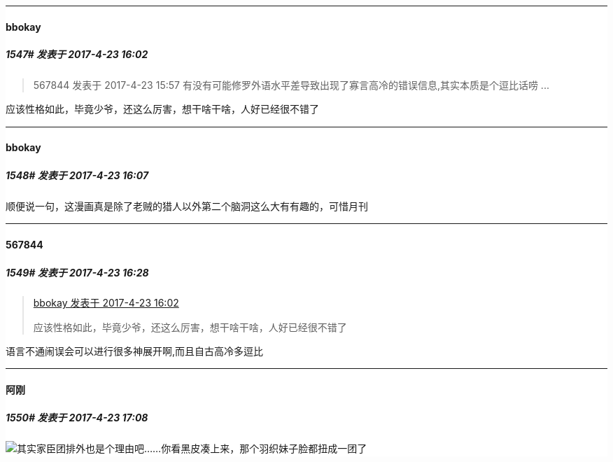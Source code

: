 


*****

####  bbokay  
##### 1547#       发表于 2017-4-23 16:02



<blockquote>567844 发表于 2017-4-23 15:57
有没有可能修罗外语水平差导致出现了寡言高冷的错误信息,其实本质是个逗比话唠 ...</blockquote>
应该性格如此，毕竟少爷，还这么厉害，想干啥干啥，人好已经很不错了







*****

####  bbokay  
##### 1548#       发表于 2017-4-23 16:07




顺便说一句，这漫画真是除了老贼的猎人以外第二个脑洞这么大有有趣的，可惜月刊







*****

####  567844  
##### 1549#       发表于 2017-4-23 16:28



<blockquote><a href="httphttps://bbs.saraba1st.com/2b/forum.php?mod=redirect&amp;goto=findpost&amp;pid=35744534&amp;ptid=1025007" target="_blank">bbokay 发表于 2017-4-23 16:02</a>

应该性格如此，毕竟少爷，还这么厉害，想干啥干啥，人好已经很不错了</blockquote>
语言不通闹误会可以进行很多神展开啊,而且自古高冷多逗比







*****

####  阿刚  
##### 1550#       发表于 2017-4-23 17:08



<img src="https://static.saraba1st.com/image/smiley/face2017/013.png" referrerpolicy="no-referrer">其实家臣团排外也是个理由吧……你看黑皮凑上来，那个羽织妹子脸都扭成一团了




